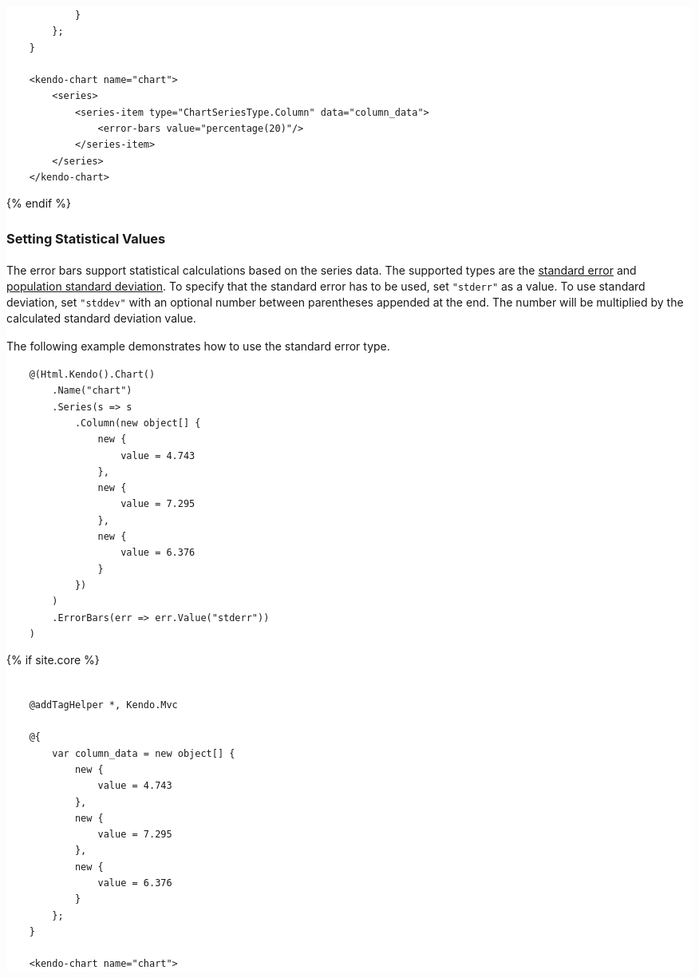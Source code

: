 ```TagHelper
            }
        };
    }

    <kendo-chart name="chart">
        <series>
            <series-item type="ChartSeriesType.Column" data="column_data">
                <error-bars value="percentage(20)"/>
            </series-item>
        </series>
    </kendo-chart>

```
{% endif %}

### Setting Statistical Values

The error bars support statistical calculations based on the series data. The supported types are the [standard error](http://en.wikipedia.org/wiki/Standard_error) and [population standard deviation](http://en.wikipedia.org/wiki/Standard_deviation). To specify that the standard error has to be used, set `"stderr"` as a value. To use standard deviation, set `"stddev"` with an optional number between parentheses appended at the end. The number will be multiplied by the calculated standard deviation value.

The following example demonstrates how to use the standard error type.

```HtmlHelper
    @(Html.Kendo().Chart()
        .Name("chart")
        .Series(s => s
            .Column(new object[] {
                new {
                    value = 4.743
                },
                new {
                    value = 7.295
                },
                new {
                    value = 6.376
                }
            })
        )
        .ErrorBars(err => err.Value("stderr"))
    )
```
{% if site.core %}
```TagHelper

    @addTagHelper *, Kendo.Mvc

    @{
        var column_data = new object[] {
            new {
                value = 4.743
            },
            new {
                value = 7.295
            },
            new {
                value = 6.376
            }
        };
    }

    <kendo-chart name="chart">
```